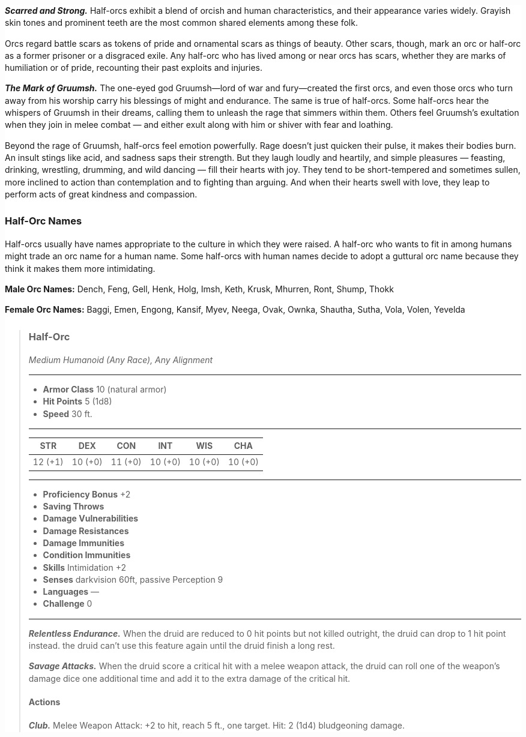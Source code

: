 ***Scarred and Strong.*** Half-orcs exhibit a blend of orcish and human characteristics, and their appearance varies widely. Grayish skin tones and prominent teeth are the most common shared elements among these folk.

Orcs regard battle scars as tokens of pride and ornamental scars as things of beauty. Other scars, though, mark an orc or half-orc as a former prisoner or a disgraced exile. Any half-orc who has lived among or near orcs has scars, whether they are marks of humiliation or of pride, recounting their past exploits and injuries.

***The Mark of Gruumsh.*** The one-eyed god Gruumsh—lord of war and fury—created the first orcs, and even those orcs who turn away from his worship carry his blessings of might and endurance. The same is true of half-orcs. Some half-orcs hear the whispers of Gruumsh in their dreams, calling them to unleash the rage that simmers within them. Others feel Gruumsh’s exultation when they join in melee combat — and either exult along with him or shiver with fear and loathing.

Beyond the rage of Gruumsh, half-orcs feel emotion powerfully. Rage doesn’t just quicken their pulse, it makes their bodies burn. An insult stings like acid, and sadness saps their strength. But they laugh loudly and heartily, and simple pleasures — feasting, drinking, wrestling, drumming, and wild dancing — fill their hearts with joy. They tend to be short-tempered and sometimes sullen, more inclined to action than contemplation and to fighting than arguing. And when their hearts swell with love, they leap to perform acts of great kindness and compassion.

### Half-Orc Names
Half-orcs usually have names appropriate to the culture in which they were raised. A half-orc who wants to fit in among humans might trade an orc name for a human name. Some half-orcs with human names decide to adopt a guttural orc name because they think it makes them more intimidating.

**Male Orc Names:** Dench, Feng, Gell, Henk, Holg, Imsh, Keth, Krusk, Mhurren, Ront, Shump, Thokk

**Female Orc Names:** Baggi, Emen, Engong, Kansif, Myev, Neega, Ovak, Ownka, Shautha, Sutha, Vola, Volen, Yevelda

>### Half-Orc
>*Medium Humanoid (Any Race), Any Alignment*
>___
>- **Armor Class** 10 (natural armor)
>- **Hit Points** 5 (1d8)
>- **Speed** 30 ft.
>___
>|**STR**|**DEX**|**CON**|**INT**|**WIS**|**CHA**|
>|:---:|:---:|:---:|:---:|:---:|:---:|
>|12 (+1)|10 (+0)|11 (+0)|10 (+0)|10 (+0)|10 (+0)|
>
>___
>- **Proficiency Bonus** +2
>- **Saving Throws** 
>- **Damage Vulnerabilities** 
>- **Damage Resistances** 
>- **Damage Immunities** 
>- **Condition Immunities** 
>- **Skills** Intimidation +2
>- **Senses** darkvision 60ft, passive Perception 9
>- **Languages** —
>- **Challenge** 0
>___
>***Relentless Endurance.*** When the druid are reduced to 0 hit points but not killed outright, the druid can drop to 1 hit point instead. the druid can’t use this feature again until the druid finish a long rest.
>
>***Savage Attacks.*** When the druid score a critical hit with a melee weapon attack, the druid can roll one of the weapon’s damage dice one additional time and add it to the extra damage of the critical hit.
>
>#### Actions
>***Club.*** Melee Weapon Attack: +2 to hit, reach 5 ft., one target. Hit: 2 (1d4) bludgeoning damage.